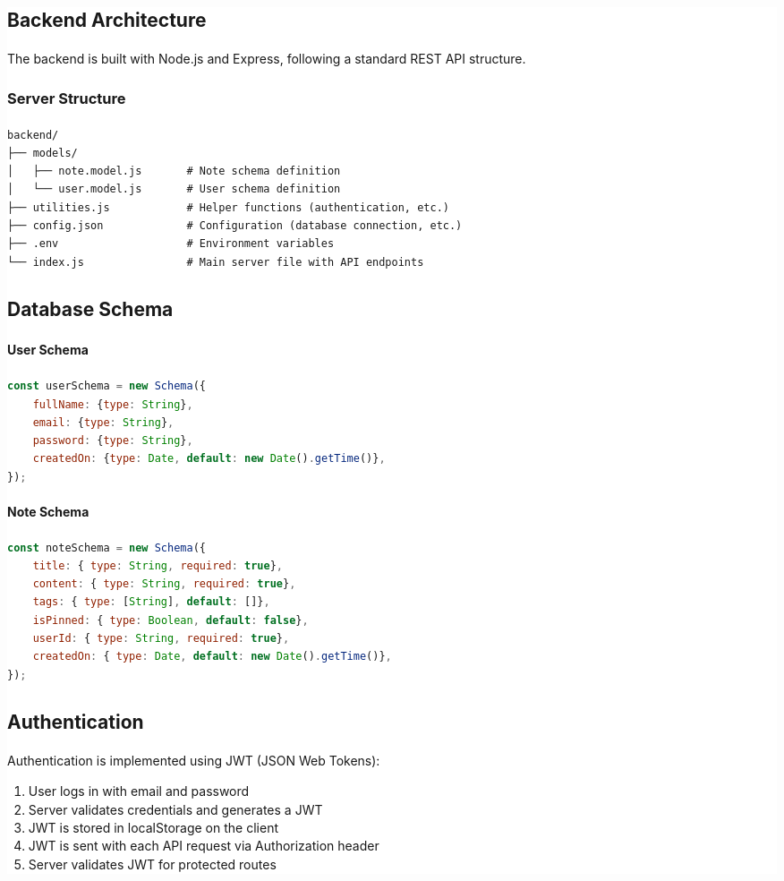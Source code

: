 ## Backend Architecture

The backend is built with Node.js and Express, following a standard REST API structure.

### Server Structure

```
backend/
├── models/
│   ├── note.model.js       # Note schema definition
│   └── user.model.js       # User schema definition
├── utilities.js            # Helper functions (authentication, etc.)
├── config.json             # Configuration (database connection, etc.)
├── .env                    # Environment variables
└── index.js                # Main server file with API endpoints
```

## Database Schema

#### User Schema
```javascript
const userSchema = new Schema({
    fullName: {type: String},
    email: {type: String},
    password: {type: String},
    createdOn: {type: Date, default: new Date().getTime()},
});
```
#### Note Schema
```javascript
const noteSchema = new Schema({
    title: { type: String, required: true},
    content: { type: String, required: true},
    tags: { type: [String], default: []},
    isPinned: { type: Boolean, default: false},
    userId: { type: String, required: true},
    createdOn: { type: Date, default: new Date().getTime()},
});
```

## Authentication


Authentication is implemented using JWT (JSON Web Tokens):

1. User logs in with email and password
2. Server validates credentials and generates a JWT
3. JWT is stored in localStorage on the client
4. JWT is sent with each API request via Authorization header
5. Server validates JWT for protected routes


